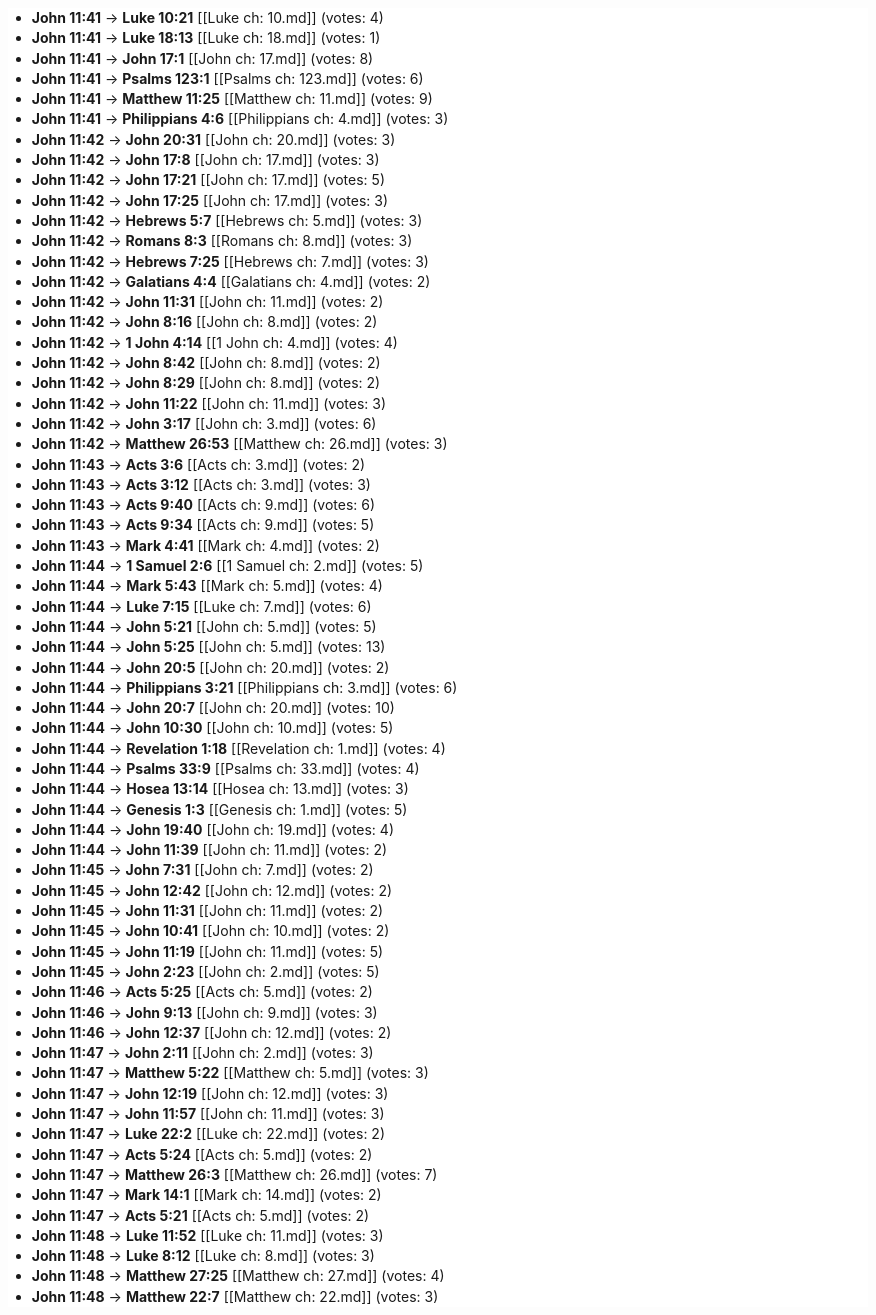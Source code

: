 - **John 11:41** → **Luke 10:21** [[Luke ch: 10.md]] (votes: 4)
- **John 11:41** → **Luke 18:13** [[Luke ch: 18.md]] (votes: 1)
- **John 11:41** → **John 17:1** [[John ch: 17.md]] (votes: 8)
- **John 11:41** → **Psalms 123:1** [[Psalms ch: 123.md]] (votes: 6)
- **John 11:41** → **Matthew 11:25** [[Matthew ch: 11.md]] (votes: 9)
- **John 11:41** → **Philippians 4:6** [[Philippians ch: 4.md]] (votes: 3)
- **John 11:42** → **John 20:31** [[John ch: 20.md]] (votes: 3)
- **John 11:42** → **John 17:8** [[John ch: 17.md]] (votes: 3)
- **John 11:42** → **John 17:21** [[John ch: 17.md]] (votes: 5)
- **John 11:42** → **John 17:25** [[John ch: 17.md]] (votes: 3)
- **John 11:42** → **Hebrews 5:7** [[Hebrews ch: 5.md]] (votes: 3)
- **John 11:42** → **Romans 8:3** [[Romans ch: 8.md]] (votes: 3)
- **John 11:42** → **Hebrews 7:25** [[Hebrews ch: 7.md]] (votes: 3)
- **John 11:42** → **Galatians 4:4** [[Galatians ch: 4.md]] (votes: 2)
- **John 11:42** → **John 11:31** [[John ch: 11.md]] (votes: 2)
- **John 11:42** → **John 8:16** [[John ch: 8.md]] (votes: 2)
- **John 11:42** → **1 John 4:14** [[1 John ch: 4.md]] (votes: 4)
- **John 11:42** → **John 8:42** [[John ch: 8.md]] (votes: 2)
- **John 11:42** → **John 8:29** [[John ch: 8.md]] (votes: 2)
- **John 11:42** → **John 11:22** [[John ch: 11.md]] (votes: 3)
- **John 11:42** → **John 3:17** [[John ch: 3.md]] (votes: 6)
- **John 11:42** → **Matthew 26:53** [[Matthew ch: 26.md]] (votes: 3)
- **John 11:43** → **Acts 3:6** [[Acts ch: 3.md]] (votes: 2)
- **John 11:43** → **Acts 3:12** [[Acts ch: 3.md]] (votes: 3)
- **John 11:43** → **Acts 9:40** [[Acts ch: 9.md]] (votes: 6)
- **John 11:43** → **Acts 9:34** [[Acts ch: 9.md]] (votes: 5)
- **John 11:43** → **Mark 4:41** [[Mark ch: 4.md]] (votes: 2)
- **John 11:44** → **1 Samuel 2:6** [[1 Samuel ch: 2.md]] (votes: 5)
- **John 11:44** → **Mark 5:43** [[Mark ch: 5.md]] (votes: 4)
- **John 11:44** → **Luke 7:15** [[Luke ch: 7.md]] (votes: 6)
- **John 11:44** → **John 5:21** [[John ch: 5.md]] (votes: 5)
- **John 11:44** → **John 5:25** [[John ch: 5.md]] (votes: 13)
- **John 11:44** → **John 20:5** [[John ch: 20.md]] (votes: 2)
- **John 11:44** → **Philippians 3:21** [[Philippians ch: 3.md]] (votes: 6)
- **John 11:44** → **John 20:7** [[John ch: 20.md]] (votes: 10)
- **John 11:44** → **John 10:30** [[John ch: 10.md]] (votes: 5)
- **John 11:44** → **Revelation 1:18** [[Revelation ch: 1.md]] (votes: 4)
- **John 11:44** → **Psalms 33:9** [[Psalms ch: 33.md]] (votes: 4)
- **John 11:44** → **Hosea 13:14** [[Hosea ch: 13.md]] (votes: 3)
- **John 11:44** → **Genesis 1:3** [[Genesis ch: 1.md]] (votes: 5)
- **John 11:44** → **John 19:40** [[John ch: 19.md]] (votes: 4)
- **John 11:44** → **John 11:39** [[John ch: 11.md]] (votes: 2)
- **John 11:45** → **John 7:31** [[John ch: 7.md]] (votes: 2)
- **John 11:45** → **John 12:42** [[John ch: 12.md]] (votes: 2)
- **John 11:45** → **John 11:31** [[John ch: 11.md]] (votes: 2)
- **John 11:45** → **John 10:41** [[John ch: 10.md]] (votes: 2)
- **John 11:45** → **John 11:19** [[John ch: 11.md]] (votes: 5)
- **John 11:45** → **John 2:23** [[John ch: 2.md]] (votes: 5)
- **John 11:46** → **Acts 5:25** [[Acts ch: 5.md]] (votes: 2)
- **John 11:46** → **John 9:13** [[John ch: 9.md]] (votes: 3)
- **John 11:46** → **John 12:37** [[John ch: 12.md]] (votes: 2)
- **John 11:47** → **John 2:11** [[John ch: 2.md]] (votes: 3)
- **John 11:47** → **Matthew 5:22** [[Matthew ch: 5.md]] (votes: 3)
- **John 11:47** → **John 12:19** [[John ch: 12.md]] (votes: 3)
- **John 11:47** → **John 11:57** [[John ch: 11.md]] (votes: 3)
- **John 11:47** → **Luke 22:2** [[Luke ch: 22.md]] (votes: 2)
- **John 11:47** → **Acts 5:24** [[Acts ch: 5.md]] (votes: 2)
- **John 11:47** → **Matthew 26:3** [[Matthew ch: 26.md]] (votes: 7)
- **John 11:47** → **Mark 14:1** [[Mark ch: 14.md]] (votes: 2)
- **John 11:47** → **Acts 5:21** [[Acts ch: 5.md]] (votes: 2)
- **John 11:48** → **Luke 11:52** [[Luke ch: 11.md]] (votes: 3)
- **John 11:48** → **Luke 8:12** [[Luke ch: 8.md]] (votes: 3)
- **John 11:48** → **Matthew 27:25** [[Matthew ch: 27.md]] (votes: 4)
- **John 11:48** → **Matthew 22:7** [[Matthew ch: 22.md]] (votes: 3)